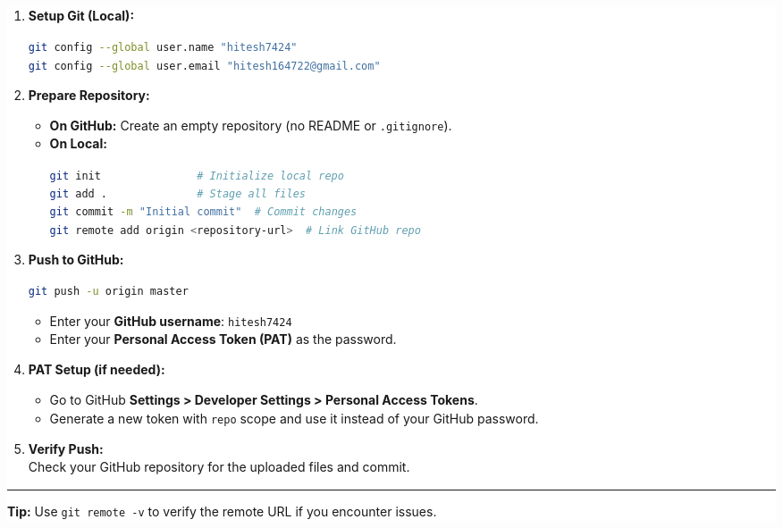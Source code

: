 1. **Setup Git (Local):**
   ```bash
   git config --global user.name "hitesh7424"
   git config --global user.email "hitesh164722@gmail.com"
   ```

2. **Prepare Repository:**
   - **On GitHub:** Create an empty repository (no README or `.gitignore`).
   - **On Local:**  
     ```bash
     git init               # Initialize local repo
     git add .              # Stage all files
     git commit -m "Initial commit"  # Commit changes
     git remote add origin <repository-url>  # Link GitHub repo
     ```

3. **Push to GitHub:**
   ```bash
   git push -u origin master
   ```
   - Enter your **GitHub username**: `hitesh7424`
   - Enter your **Personal Access Token (PAT)** as the password.

4. **PAT Setup (if needed):**
   - Go to GitHub **Settings > Developer Settings > Personal Access Tokens**.
   - Generate a new token with `repo` scope and use it instead of your GitHub password.

5. **Verify Push:**  
   Check your GitHub repository for the uploaded files and commit. 

--- 
**Tip:** Use `git remote -v` to verify the remote URL if you encounter issues.
